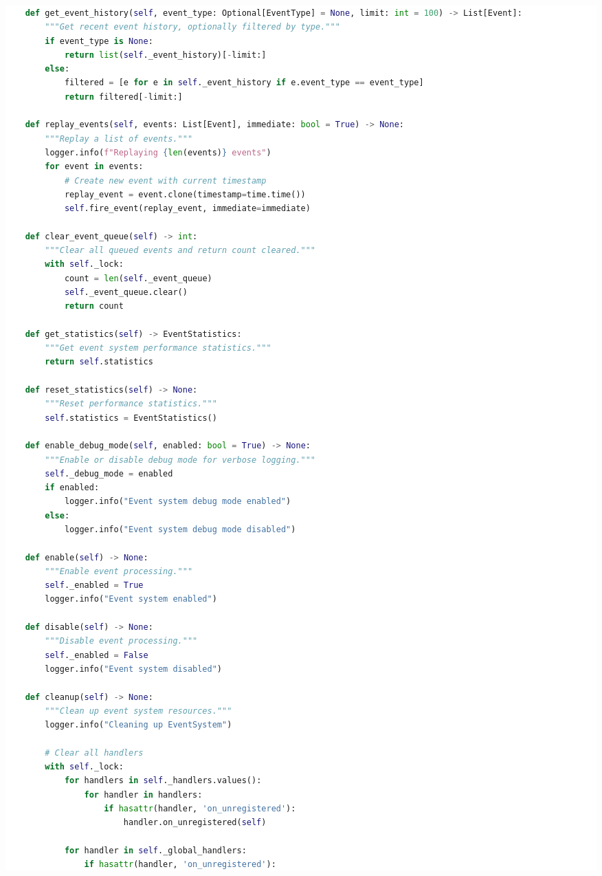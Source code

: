 ```python
    def get_event_history(self, event_type: Optional[EventType] = None, limit: int = 100) -> List[Event]:
        """Get recent event history, optionally filtered by type."""
        if event_type is None:
            return list(self._event_history)[-limit:]
        else:
            filtered = [e for e in self._event_history if e.event_type == event_type]
            return filtered[-limit:]
    
    def replay_events(self, events: List[Event], immediate: bool = True) -> None:
        """Replay a list of events."""
        logger.info(f"Replaying {len(events)} events")
        for event in events:
            # Create new event with current timestamp
            replay_event = event.clone(timestamp=time.time())
            self.fire_event(replay_event, immediate=immediate)
    
    def clear_event_queue(self) -> int:
        """Clear all queued events and return count cleared."""
        with self._lock:
            count = len(self._event_queue)
            self._event_queue.clear()
            return count
    
    def get_statistics(self) -> EventStatistics:
        """Get event system performance statistics."""
        return self.statistics
    
    def reset_statistics(self) -> None:
        """Reset performance statistics."""
        self.statistics = EventStatistics()
    
    def enable_debug_mode(self, enabled: bool = True) -> None:
        """Enable or disable debug mode for verbose logging."""
        self._debug_mode = enabled
        if enabled:
            logger.info("Event system debug mode enabled")
        else:
            logger.info("Event system debug mode disabled")
    
    def enable(self) -> None:
        """Enable event processing."""
        self._enabled = True
        logger.info("Event system enabled")
    
    def disable(self) -> None:
        """Disable event processing."""
        self._enabled = False
        logger.info("Event system disabled")
    
    def cleanup(self) -> None:
        """Clean up event system resources."""
        logger.info("Cleaning up EventSystem")
        
        # Clear all handlers
        with self._lock:
            for handlers in self._handlers.values():
                for handler in handlers:
                    if hasattr(handler, 'on_unregistered'):
                        handler.on_unregistered(self)
            
            for handler in self._global_handlers:
                if hasattr(handler, 'on_unregistered'):
```
